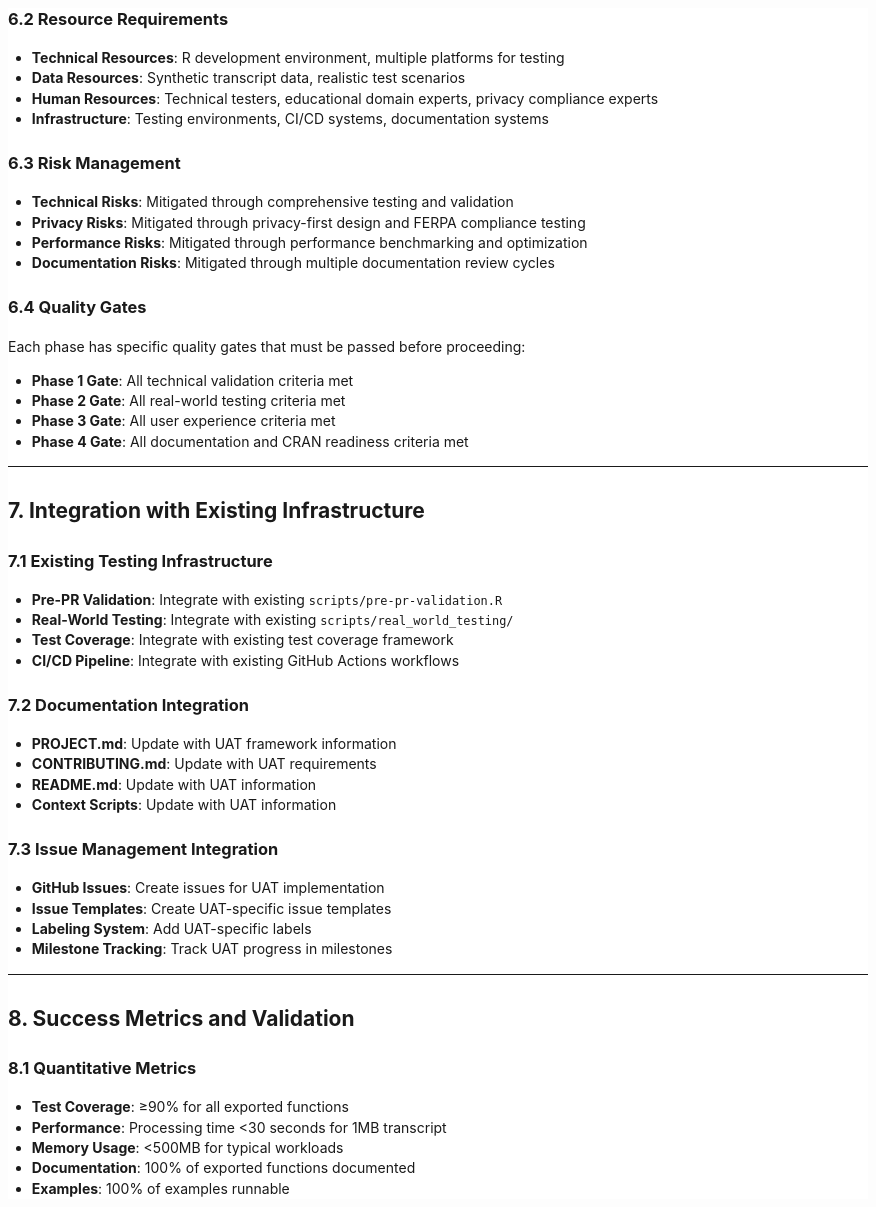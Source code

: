 ### 6.2 Resource Requirements
- **Technical Resources**: R development environment, multiple platforms for testing
- **Data Resources**: Synthetic transcript data, realistic test scenarios
- **Human Resources**: Technical testers, educational domain experts, privacy compliance experts
- **Infrastructure**: Testing environments, CI/CD systems, documentation systems

### 6.3 Risk Management
- **Technical Risks**: Mitigated through comprehensive testing and validation
- **Privacy Risks**: Mitigated through privacy-first design and FERPA compliance testing
- **Performance Risks**: Mitigated through performance benchmarking and optimization
- **Documentation Risks**: Mitigated through multiple documentation review cycles

### 6.4 Quality Gates
Each phase has specific quality gates that must be passed before proceeding:
- **Phase 1 Gate**: All technical validation criteria met
- **Phase 2 Gate**: All real-world testing criteria met
- **Phase 3 Gate**: All user experience criteria met
- **Phase 4 Gate**: All documentation and CRAN readiness criteria met

---

## 7. Integration with Existing Infrastructure

### 7.1 Existing Testing Infrastructure
- **Pre-PR Validation**: Integrate with existing `scripts/pre-pr-validation.R`
- **Real-World Testing**: Integrate with existing `scripts/real_world_testing/`
- **Test Coverage**: Integrate with existing test coverage framework
- **CI/CD Pipeline**: Integrate with existing GitHub Actions workflows

### 7.2 Documentation Integration
- **PROJECT.md**: Update with UAT framework information
- **CONTRIBUTING.md**: Update with UAT requirements
- **README.md**: Update with UAT information
- **Context Scripts**: Update with UAT information

### 7.3 Issue Management Integration
- **GitHub Issues**: Create issues for UAT implementation
- **Issue Templates**: Create UAT-specific issue templates
- **Labeling System**: Add UAT-specific labels
- **Milestone Tracking**: Track UAT progress in milestones

---

## 8. Success Metrics and Validation

### 8.1 Quantitative Metrics
- **Test Coverage**: ≥90% for all exported functions
- **Performance**: Processing time <30 seconds for 1MB transcript
- **Memory Usage**: <500MB for typical workloads
- **Documentation**: 100% of exported functions documented
- **Examples**: 100% of examples runnable
